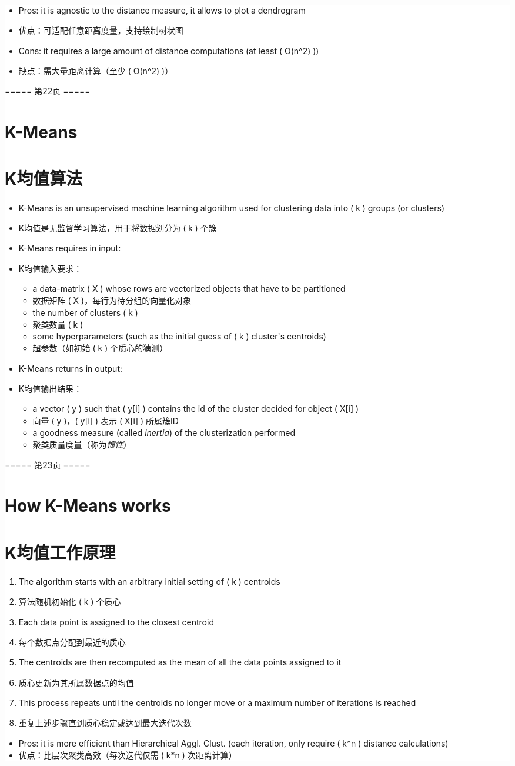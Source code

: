 - Pros: it is agnostic to the distance measure, it allows to plot a dendrogram  
- 优点：可适配任意距离度量，支持绘制树状图  

- Cons: it requires a large amount of distance computations (at least \( O(n^2) \))  
- 缺点：需大量距离计算（至少 \( O(n^2) \)）  

===== 第22页 =====  
# K-Means  
# K均值算法  

- K-Means is an unsupervised machine learning algorithm used for clustering data into \( k \) groups (or clusters)  
- K均值是无监督学习算法，用于将数据划分为 \( k \) 个簇  

- K-Means requires in input:  
- K均值输入要求：  
  - a data-matrix \( X \) whose rows are vectorized objects that have to be partitioned  
  - 数据矩阵 \( X \)，每行为待分组的向量化对象  
  - the number of clusters \( k \)  
  - 聚类数量 \( k \)  
  - some hyperparameters (such as the initial guess of \( k \) cluster's centroids)  
  - 超参数（如初始 \( k \) 个质心的猜测）  

- K-Means returns in output:  
- K均值输出结果：  
  - a vector \( y \) such that \( y[i] \) contains the id of the cluster decided for object \( X[i] \)  
  - 向量 \( y \)，\( y[i] \) 表示 \( X[i] \) 所属簇ID  
  - a goodness measure (called *inertia*) of the clusterization performed  
  - 聚类质量度量（称为*惯性*）  

===== 第23页 =====  
# How K-Means works  
# K均值工作原理  

1. The algorithm starts with an arbitrary initial setting of \( k \) centroids  
1. 算法随机初始化 \( k \) 个质心  

2. Each data point is assigned to the closest centroid  
2. 每个数据点分配到最近的质心  

3. The centroids are then recomputed as the mean of all the data points assigned to it  
3. 质心更新为其所属数据点的均值  

4. This process repeats until the centroids no longer move or a maximum number of iterations is reached  
4. 重复上述步骤直到质心稳定或达到最大迭代次数  

- Pros: it is more efficient than Hierarchical Aggl. Clust. (each iteration, only require \( k*n \) distance calculations)  
- 优点：比层次聚类高效（每次迭代仅需 \( k*n \) 次距离计算）  

